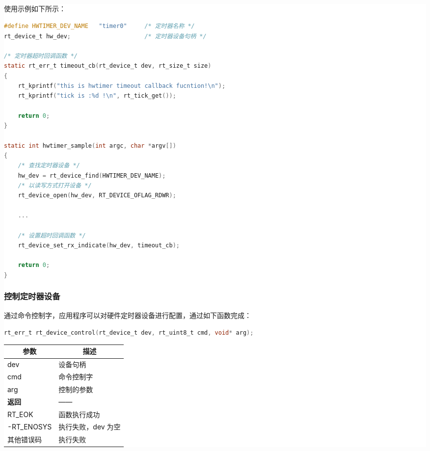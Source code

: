 使用示例如下所示：

```c
#define HWTIMER_DEV_NAME   "timer0"     /* 定时器名称 */
rt_device_t hw_dev;                     /* 定时器设备句柄 */

/* 定时器超时回调函数 */
static rt_err_t timeout_cb(rt_device_t dev, rt_size_t size)
{
    rt_kprintf("this is hwtimer timeout callback fucntion!\n");
    rt_kprintf("tick is :%d !\n", rt_tick_get());

    return 0;
}

static int hwtimer_sample(int argc, char *argv[])
{
    /* 查找定时器设备 */
    hw_dev = rt_device_find(HWTIMER_DEV_NAME);
    /* 以读写方式打开设备 */
    rt_device_open(hw_dev, RT_DEVICE_OFLAG_RDWR);
    
    ...
    
    /* 设置超时回调函数 */
    rt_device_set_rx_indicate(hw_dev, timeout_cb);

    return 0;
}
```

### 控制定时器设备

通过命令控制字，应用程序可以对硬件定时器设备进行配置，通过如下函数完成：

```c
rt_err_t rt_device_control(rt_device_t dev, rt_uint8_t cmd, void* arg);
```

| **参数**   | **描述**                                   |
| ---------- | ------------------------------------------ |
| dev        | 设备句柄                                   |
| cmd        | 命令控制字 |
| arg        | 控制的参数                                 |
| **返回**   | ——                                         |
| RT_EOK     | 函数执行成功                               |
| -RT_ENOSYS | 执行失败，dev 为空                          |
| 其他错误码 | 执行失败                                   |
